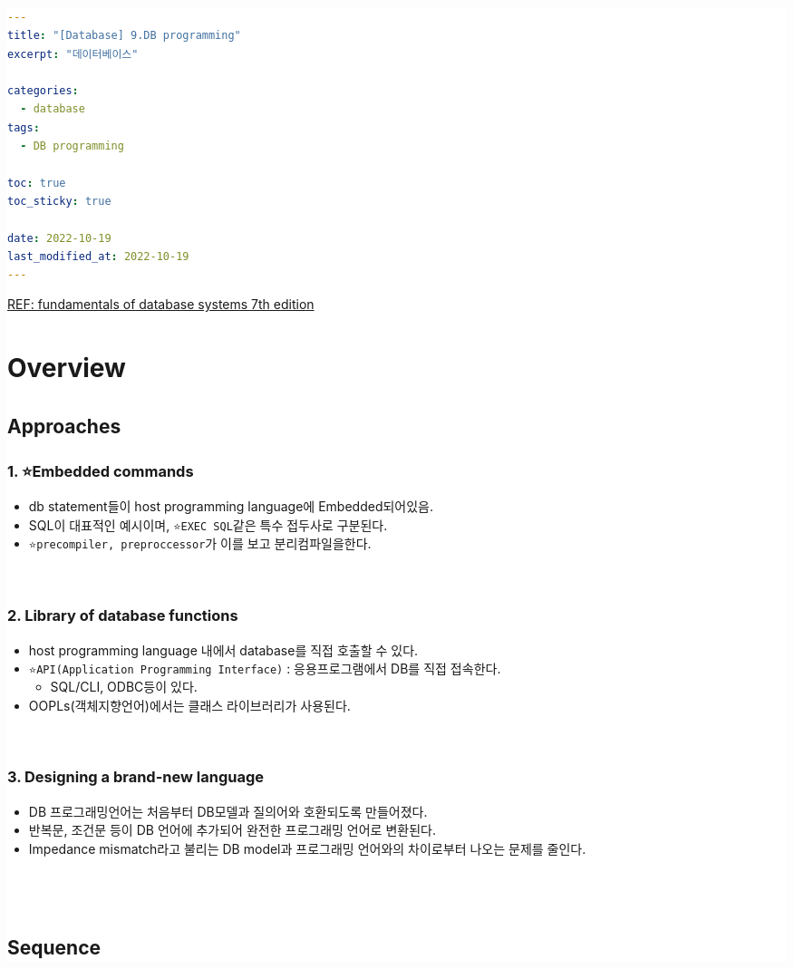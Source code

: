 ```yaml
---
title: "[Database] 9.DB programming"
excerpt: "데이터베이스"

categories:
  - database
tags:
  - DB programming

toc: true
toc_sticky: true

date: 2022-10-19
last_modified_at: 2022-10-19
---
```


[REF: fundamentals of database systems 7th edition](https://auhd.edu.ye/upfiles/elibrary/Azal2020-01-22-12-28-11-76901.pdf)

# Overview

## Approaches

### 1. ⭐️Embedded commands

- db statement들이 host programming language에 Embedded되어있음.
- SQL이 대표적인 예시이며, `⭐️EXEC SQL`같은 특수 접두사로 구분된다.
- `⭐️precompiler, preproccessor`가 이를 보고 분리컴파일을한다.

<br>

### 2. Library of database functions

- host programming language 내에서 database를 직접 호출할 수 있다.
- `⭐️API(Application Programming Interface)` : 응용프로그램에서 DB를 직접 접속한다.
	- SQL/CLI, ODBC등이 있다.
- OOPLs(객체지향언어)에서는 클래스 라이브러리가 사용된다.

<br>

### 3. Designing a brand-new language

- DB 프로그래밍언어는 처음부터 DB모델과 질의어와 호환되도록 만들어졌다.
- 반복문, 조건문 등이 DB 언어에 추가되어 완전한 프로그래밍 언어로 변환된다.
- Impedance mismatch라고 불리는 DB model과 프로그래밍 언어와의 차이로부터 나오는 문제를 줄인다.

<br>
<br>

## Sequence
